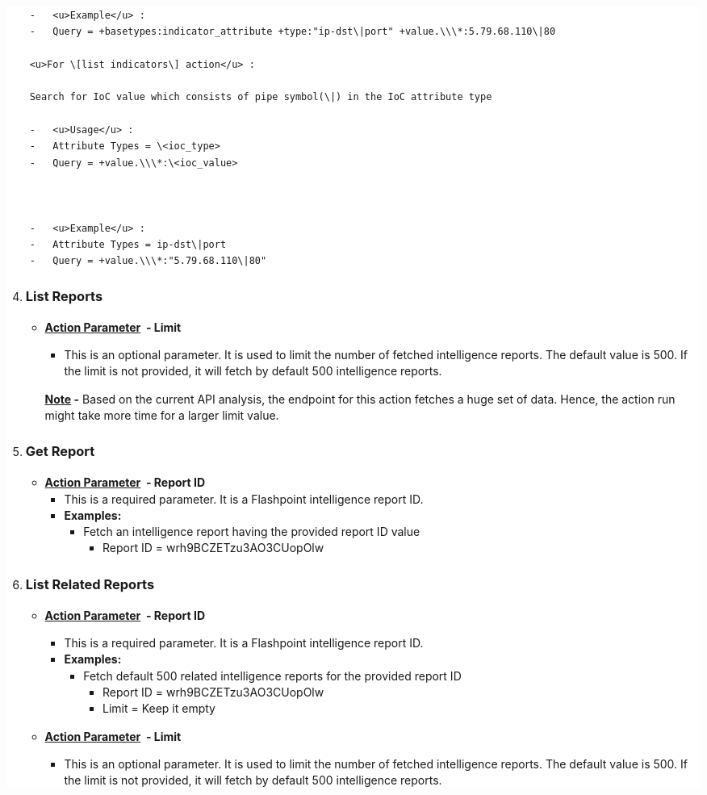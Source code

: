           

        -   <u>Example</u> :
        -   Query = +basetypes:indicator_attribute +type:"ip-dst\|port" +value.\\\*:5.79.68.110\|80

        <u>For \[list indicators\] action</u> :  
          
        Search for IoC value which consists of pipe symbol(\|) in the IoC attribute type

        -   <u>Usage</u> :
        -   Attribute Types = \<ioc_type>
        -   Query = +value.\\\*:\<ioc_value>

          

        -   <u>Example</u> :
        -   Attribute Types = ip-dst\|port
        -   Query = +value.\\\*:"5.79.68.110\|80"

      

4.  ### List Reports

    -   **<u>Action Parameter</u> ​ - Limit**

        -   This is an optional parameter. It is used to limit the number of fetched intelligence
            reports. The default value is 500. If the limit is not provided, it will fetch by
            default 500 intelligence reports.

          
          
        **<u>Note</u> -** Based on the current API analysis, the endpoint for this action fetches a
        huge set of data. Hence, the action run might take more time for a larger limit value.

      

5.  ### Get Report

    -   **<u>Action Parameter</u> ​ - Report ID**
        -   This is a required parameter. It is a Flashpoint intelligence report ID.
        -   **Examples:**
            -   Fetch an intelligence report having the provided report ID value
                -   Report ID = wrh9BCZETzu3AO3CUopOlw

      

6.  ### List Related Reports

    -   **<u>Action Parameter</u> ​ - Report ID**

        -   This is a required parameter. It is a Flashpoint intelligence report ID.
        -   **Examples:**
            -   Fetch default 500 related intelligence reports for the provided report ID
                -   Report ID = wrh9BCZETzu3AO3CUopOlw
                -   Limit = Keep it empty

          
          

    -   **<u>Action Parameter</u> ​ - Limit**

        -   This is an optional parameter. It is used to limit the number of fetched intelligence
            reports. The default value is 500. If the limit is not provided, it will fetch by
            default 500 intelligence reports.


[comment]: # "Auto-generated SOAR connector documentation"
[comment]: # " File: redme.html"
[comment]: # ""
[comment]: # "    Copyright (c) Flashpoint, 2020"
[comment]: # ""
[comment]: # "    This unpublished material is proprietary to Flashpoint."
[comment]: # "    All rights reserved. The methods and"
[comment]: # "    techniques described herein are considered trade secrets"
[comment]: # "    and/or confidential. Reproduction or distribution, in whole"
[comment]: # "    or in part, is forbidden except by express written permission"
[comment]: # "    of Flashpoint."
[comment]: # ""
[comment]: # "    Licensed under Apache 2.0 (https://www.apache.org/licenses/LICENSE-2.0.txt)"
[comment]: # ""
[comment]: # ""